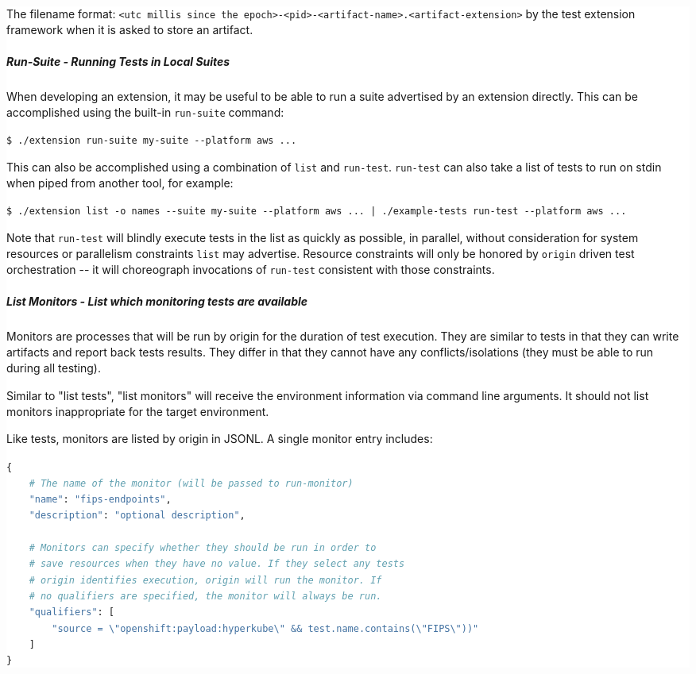 The filename format: `<utc millis since the epoch>-<pid>-<artifact-name>.<artifact-extension>`
by the test extension framework when it is asked to store an artifact.


##### Run-Suite - Running Tests in Local Suites

When developing an extension, it may be useful to be able to run a suite
advertised by an extension directly. This can be accomplished using the built-in
`run-suite` command:

```
$ ./extension run-suite my-suite --platform aws ...
```

This can also be accomplished using a combination of `list` and `run-test`.
`run-test` can also take a list of tests to run on stdin when piped from another tool,
for example:

```
$ ./extension list -o names --suite my-suite --platform aws ... | ./example-tests run-test --platform aws ...
```

Note that `run-test` will blindly execute tests in the list as quickly as possible,
in parallel, without consideration for system resources or parallelism constraints
`list` may advertise. Resource constraints will only be honored by `origin` driven
test orchestration -- it will choreograph invocations of `run-test` consistent with
those constraints.

##### List Monitors - List which monitoring tests are available

Monitors are processes that will be run by origin for the duration of
test execution. They are similar to tests in that they can write
artifacts and report back tests results. They differ in that they
cannot have any conflicts/isolations (they must be able to run
during all testing).

Similar to "list tests", "list monitors" will receive the environment
information via command line arguments. It should not list monitors 
inappropriate for the target environment.

Like tests, monitors are listed by origin in JSONL. A single monitor
entry includes:

```python
{
    # The name of the monitor (will be passed to run-monitor) 
    "name": "fips-endpoints",
    "description": "optional description",

    # Monitors can specify whether they should be run in order to 
    # save resources when they have no value. If they select any tests
    # origin identifies execution, origin will run the monitor. If
    # no qualifiers are specified, the monitor will always be run.
    "qualifiers": [
        "source = \"openshift:payload:hyperkube\" && test.name.contains(\"FIPS\"))"
    ]
}
```
